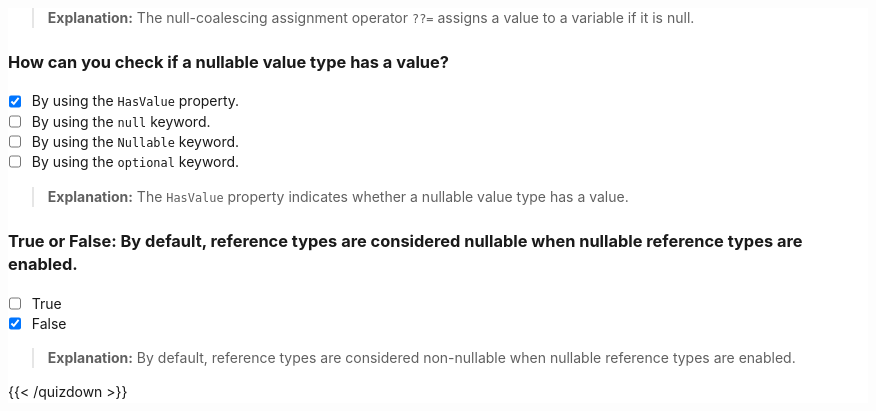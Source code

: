 > **Explanation:** The null-coalescing assignment operator `??=` assigns a value to a variable if it is null.

### How can you check if a nullable value type has a value?

- [x] By using the `HasValue` property.
- [ ] By using the `null` keyword.
- [ ] By using the `Nullable` keyword.
- [ ] By using the `optional` keyword.

> **Explanation:** The `HasValue` property indicates whether a nullable value type has a value.

### True or False: By default, reference types are considered nullable when nullable reference types are enabled.

- [ ] True
- [x] False

> **Explanation:** By default, reference types are considered non-nullable when nullable reference types are enabled.

{{< /quizdown >}}
